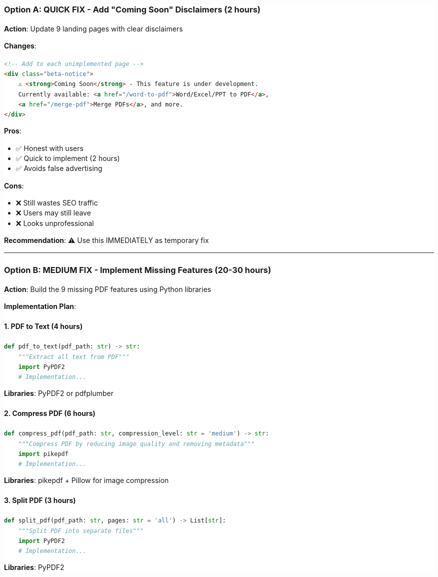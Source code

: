 ### Option A: QUICK FIX - Add "Coming Soon" Disclaimers (2 hours)

**Action**: Update 9 landing pages with clear disclaimers

**Changes**:
```html
<!-- Add to each unimplemented page -->
<div class="beta-notice">
    ⚠️ <strong>Coming Soon</strong> - This feature is under development.
    Currently available: <a href="/word-to-pdf">Word/Excel/PPT to PDF</a>,
    <a href="/merge-pdf">Merge PDFs</a>, and more.
</div>
```

**Pros**:
- ✅ Honest with users
- ✅ Quick to implement (2 hours)
- ✅ Avoids false advertising

**Cons**:
- ❌ Still wastes SEO traffic
- ❌ Users may still leave
- ❌ Looks unprofessional

**Recommendation**: ⚠️ Use this IMMEDIATELY as temporary fix

---

### Option B: MEDIUM FIX - Implement Missing Features (20-30 hours)

**Action**: Build the 9 missing PDF features using Python libraries

**Implementation Plan**:

#### 1. PDF to Text (4 hours)
```python
def pdf_to_text(pdf_path: str) -> str:
    """Extract all text from PDF"""
    import PyPDF2
    # Implementation...
```
**Libraries**: PyPDF2 or pdfplumber

#### 2. Compress PDF (6 hours)
```python
def compress_pdf(pdf_path: str, compression_level: str = 'medium') -> str:
    """Compress PDF by reducing image quality and removing metadata"""
    import pikepdf
    # Implementation...
```
**Libraries**: pikepdf + Pillow for image compression

#### 3. Split PDF (3 hours)
```python
def split_pdf(pdf_path: str, pages: str = 'all') -> List[str]:
    """Split PDF into separate files"""
    import PyPDF2
    # Implementation...
```
**Libraries**: PyPDF2

